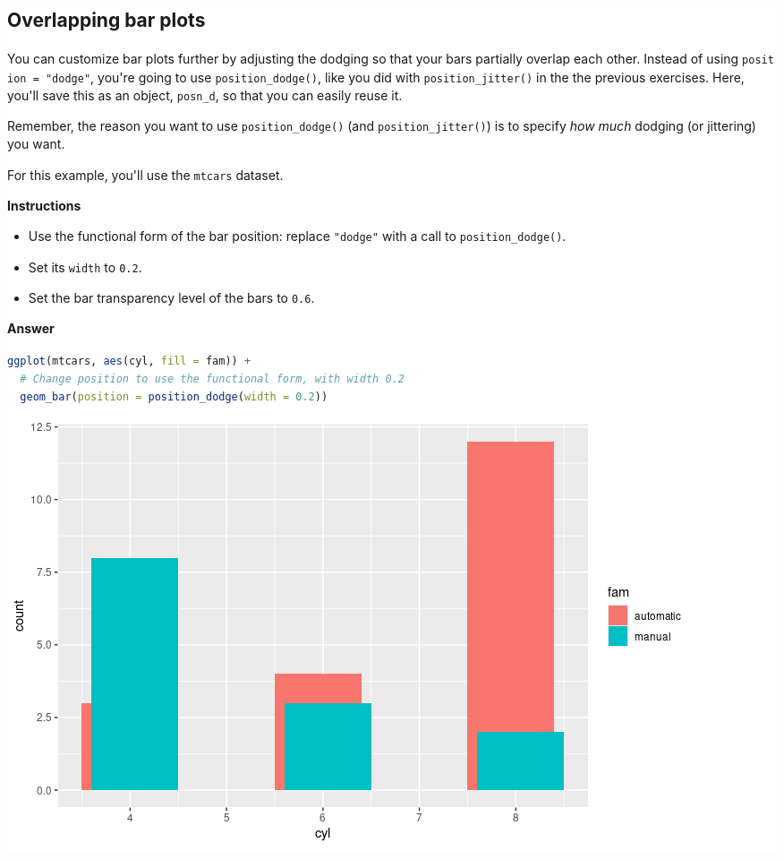 ## Overlapping bar plots

You can customize bar plots further by adjusting the dodging so that
your bars partially overlap each other. Instead of using
`position = "dodge"`, you're going to use `position_dodge()`, like you
did with `position_jitter()` in the the previous exercises. Here, you'll
save this as an object, `posn_d`, so that you can easily reuse it.

Remember, the reason you want to use `position_dodge()` (and
`position_jitter()`) is to specify *how much* dodging (or jittering) you
want.

For this example, you'll use the `mtcars` dataset.

**Instructions**

- Use the functional form of the bar position: replace `"dodge"` with a
  call to `position_dodge()`.
- Set its `width` to `0.2`.



- Set the bar transparency level of the bars to `0.6`.

**Answer**


``` r
ggplot(mtcars, aes(cyl, fill = fam)) +
  # Change position to use the functional form, with width 0.2
  geom_bar(position = position_dodge(width = 0.2))
```

![](notebook_files/figure-html/unnamed-chunk-62-1.png)
